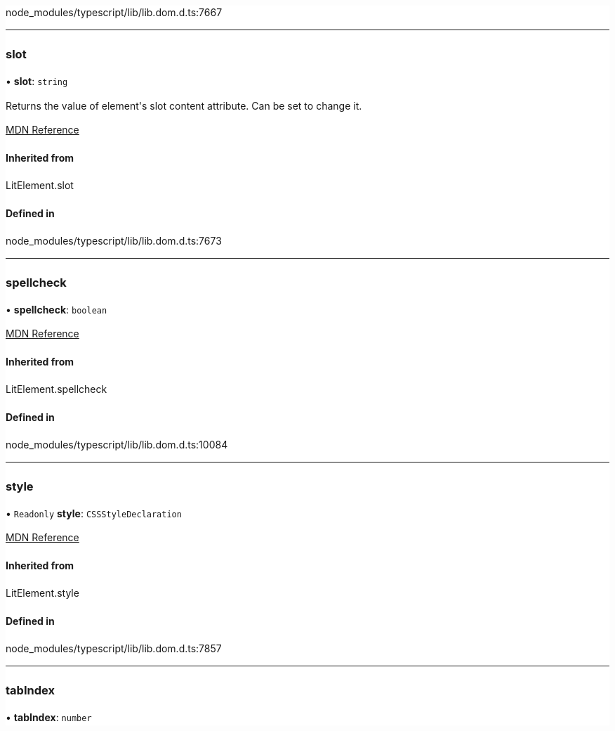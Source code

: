 node_modules/typescript/lib/lib.dom.d.ts:7667

___

### slot

• **slot**: `string`

Returns the value of element's slot content attribute. Can be set to change it.

[MDN Reference](https://developer.mozilla.org/docs/Web/API/Element/slot)

#### Inherited from

LitElement.slot

#### Defined in

node_modules/typescript/lib/lib.dom.d.ts:7673

___

### spellcheck

• **spellcheck**: `boolean`

[MDN Reference](https://developer.mozilla.org/docs/Web/API/HTMLElement/spellcheck)

#### Inherited from

LitElement.spellcheck

#### Defined in

node_modules/typescript/lib/lib.dom.d.ts:10084

___

### style

• `Readonly` **style**: `CSSStyleDeclaration`

[MDN Reference](https://developer.mozilla.org/docs/Web/API/HTMLElement/style)

#### Inherited from

LitElement.style

#### Defined in

node_modules/typescript/lib/lib.dom.d.ts:7857

___

### tabIndex

• **tabIndex**: `number`
